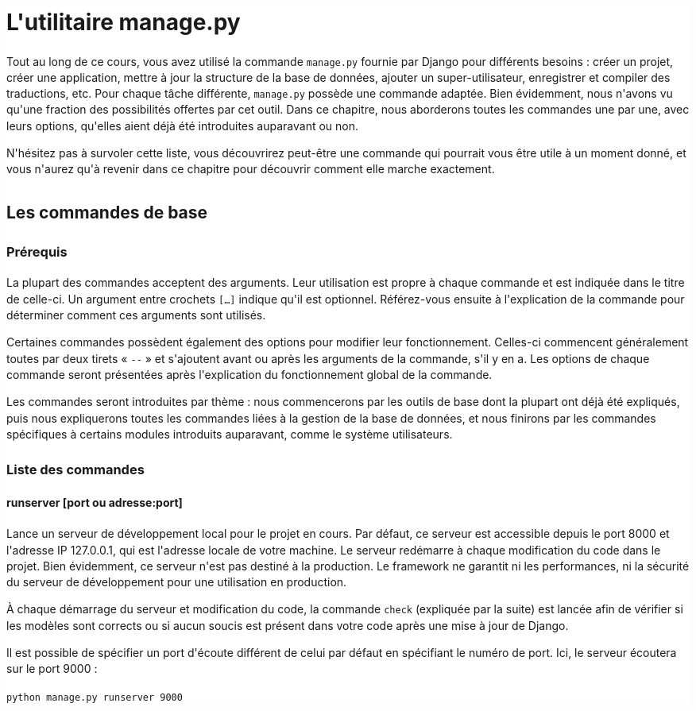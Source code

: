 L'utilitaire manage.py
======================

Tout au long de ce cours, vous avez utilisé la commande `manage.py` fournie par Django pour différents besoins : créer un projet, créer une application, mettre à jour la structure de la base de données, ajouter un super-utilisateur, enregistrer et compiler des traductions, etc. Pour chaque tâche différente, `manage.py` possède une commande adaptée. Bien évidemment, nous n'avons vu qu'une fraction des possibilités offertes par cet outil. Dans ce chapitre, nous aborderons toutes les commandes une par une, avec leurs options, qu'elles aient déjà été introduites auparavant ou non.

N'hésitez pas à survoler cette liste, vous découvrirez peut-être une commande qui pourrait vous être utile à un moment donné, et vous n'aurez qu'à revenir dans ce chapitre pour découvrir comment elle marche exactement.

Les commandes de base
---------------------

### Prérequis

La plupart des commandes acceptent des arguments. Leur utilisation est propre à chaque commande et est indiquée dans le titre de celle-ci. Un argument entre crochets `[…]` indique qu'il est optionnel. Référez-vous ensuite à l'explication de la commande pour déterminer comment ces arguments sont utilisés. 

Certaines commandes possèdent également des options pour modifier leur fonctionnement. Celles-ci commencent généralement toutes par deux tirets « `--` » et s'ajoutent avant ou après les arguments de la commande, s'il y en a. Les options de chaque commande seront présentées après l'explication du fonctionnement global de la commande.

Les commandes seront introduites par thème : nous commencerons par les outils de base dont la plupart ont déjà été expliqués, puis nous expliquerons toutes les commandes liées à la gestion de la base de données, et nous finirons par les commandes spécifiques à certains modules introduits auparavant, comme le système utilisateurs.

### Liste des commandes


#### runserver [port ou adresse:port]

Lance un serveur de développement local pour le projet en cours. Par défaut, ce serveur est accessible depuis le port 8000 et l'adresse IP 127.0.0.1, qui est l'adresse locale de votre machine. Le serveur redémarre à chaque modification du code dans le projet. Bien évidemment, ce serveur n'est pas destiné à la production. Le framework ne garantit ni les performances, ni la sécurité du serveur de développement pour une utilisation en production.

À chaque démarrage du serveur et modification du code, la commande `check` (expliquée par la suite) est lancée afin de vérifier si les modèles sont corrects ou si aucun soucis est présent dans votre code après une mise à jour de Django.

Il est possible de spécifier un port d'écoute différent de celui par défaut en spécifiant le numéro de port. Ici, le serveur écoutera sur le port 9000 :

```console
python manage.py runserver 9000
```
